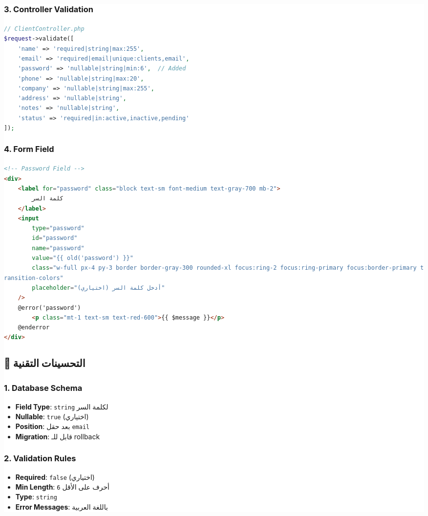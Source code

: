 ### 3. Controller Validation
```php
// ClientController.php
$request->validate([
    'name' => 'required|string|max:255',
    'email' => 'required|email|unique:clients,email',
    'password' => 'nullable|string|min:6',  // Added
    'phone' => 'nullable|string|max:20',
    'company' => 'nullable|string|max:255',
    'address' => 'nullable|string',
    'notes' => 'nullable|string',
    'status' => 'required|in:active,inactive,pending'
]);
```

### 4. Form Field
```html
<!-- Password Field -->
<div>
    <label for="password" class="block text-sm font-medium text-gray-700 mb-2">
        كلمة السر
    </label>
    <input 
        type="password" 
        id="password" 
        name="password" 
        value="{{ old('password') }}"
        class="w-full px-4 py-3 border border-gray-300 rounded-xl focus:ring-2 focus:ring-primary focus:border-primary transition-colors"
        placeholder="أدخل كلمة السر (اختياري)"
    />
    @error('password')
        <p class="mt-1 text-sm text-red-600">{{ $message }}</p>
    @enderror
</div>
```

## 🔧 التحسينات التقنية

### 1. Database Schema
- **Field Type**: `string` لكلمة السر
- **Nullable**: `true` (اختياري)
- **Position**: بعد حقل `email`
- **Migration**: قابل للـ rollback

### 2. Validation Rules
- **Required**: `false` (اختياري)
- **Min Length**: `6` أحرف على الأقل
- **Type**: `string`
- **Error Messages**: باللغة العربية
